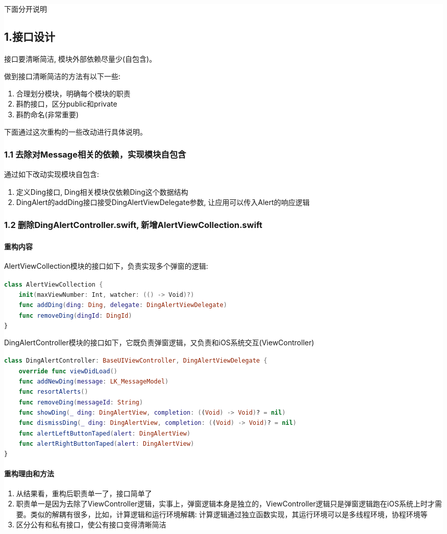 下面分开说明

## 1.接口设计

接口要清晰简洁, 模块外部依赖尽量少(自包含)。

做到接口清晰简洁的方法有以下一些:

1. 合理划分模块，明确每个模块的职责
2. 斟酌接口，区分public和private
3. 斟酌命名(非常重要)

下面通过这次重构的一些改动进行具体说明。


### 1.1 去除对Message相关的依赖，实现模块自包含

通过如下改动实现模块自包含:

1. 定义Ding接口, Ding相关模块仅依赖Ding这个数据结构
2. DingAlert的addDing接口接受DingAlertViewDelegate参数, 让应用可以传入Alert的响应逻辑


### 1.2 删除DingAlertController.swift, 新增AlertViewCollection.swift

#### 重构内容
AlertViewCollection模块的接口如下，负责实现多个弹窗的逻辑:

```swift
class AlertViewCollection {
	init(maxViewNumber: Int, watcher: (() -> Void)?)
	func addDing(ding: Ding, delegate: DingAlertViewDelegate)
	func removeDing(dingId: DingId)
}
```

DingAlertController模块的接口如下，它既负责弹窗逻辑，又负责和iOS系统交互(ViewController)

```swift
class DingAlertController: BaseUIViewController, DingAlertViewDelegate {
	override func viewDidLoad()
	func addNewDing(message: LK_MessageModel)
	func resortAlerts()
	func removeDing(messageId: String)
	func showDing(_ ding: DingAlertView, completion: ((Void) -> Void)? = nil)
	func dismissDing(_ ding: DingAlertView, completion: ((Void) -> Void)? = nil)
	func alertLeftButtonTaped(alert: DingAlertView)
	func alertRightButtonTaped(alert: DingAlertView)
}
```

#### 重构理由和方法

1. 从结果看，重构后职责单一了，接口简单了
2. 职责单一是因为去除了ViewController逻辑，实事上，弹窗逻辑本身是独立的，ViewController逻辑只是弹窗逻辑跑在iOS系统上时才需要。类似的解耦有很多，比如，计算逻辑和运行环境解耦: 计算逻辑通过独立函数实现，其运行环境可以是多线程环境，协程环境等
3. 区分公有和私有接口，使公有接口变得清晰简洁
